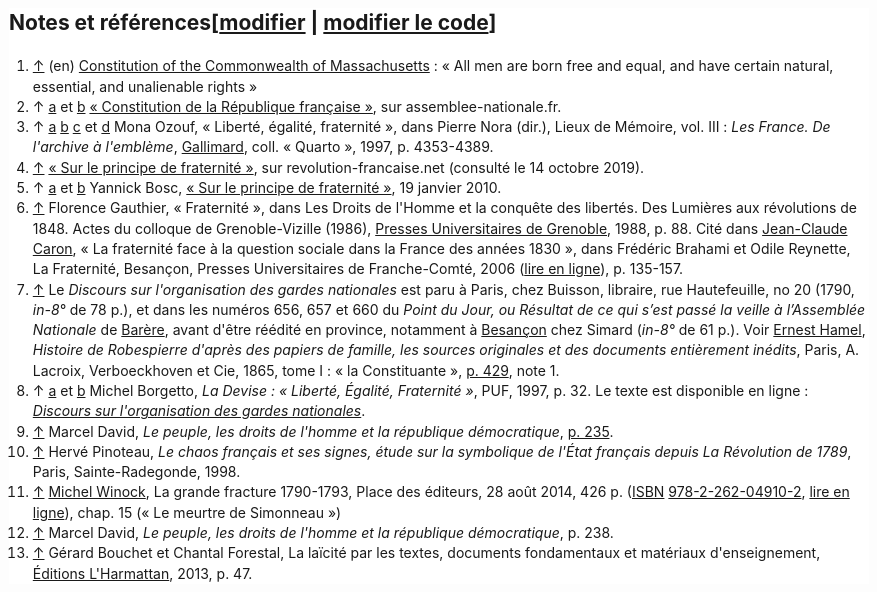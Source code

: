 
## Notes et références[[modifier](/w/index.php?title=Libert%C3%A9,_%C3%89galit%C3%A9,_Fraternit%C3%A9&veaction=edit&section=12 "Modifier la section : Notes et références") | [modifier le code](/w/index.php?title=Libert%C3%A9,_%C3%89galit%C3%A9,_Fraternit%C3%A9&action=edit&section=12 "Modifier la section : Notes et références")]


1. [↑](#cite_ref-1) (en) [Constitution of the Commonwealth of Massachusetts](http://www.mass.gov/legis/const.htm) : « All men are born free and equal, and have certain natural, essential, and unalienable rights »
2. ↑ [a](#cite_ref-Constitution_de_la_République_française_-_Assemblée_nationale_2-0) et [b](#cite_ref-Constitution_de_la_République_française_-_Assemblée_nationale_2-1) [« Constitution de la République française »](http://www.assemblee-nationale.fr/connaissance/constitution.asp#preambule), sur assemblee-nationale.fr.
3. ↑ [a](#cite_ref-mo_3-0) [b](#cite_ref-mo_3-1) [c](#cite_ref-mo_3-2) et [d](#cite_ref-mo_3-3) Mona Ozouf, « Liberté, égalité, fraternité », dans Pierre Nora (dir.), Lieux de Mémoire, vol. III : *Les France. De l'archive à l'emblème*, [Gallimard](/wiki/%C3%89ditions_Gallimard "Éditions Gallimard"), coll. « Quarto », 1997, p. 4353-4389.
4. [↑](#cite_ref-4) [« Sur le principe de fraternité »](https://revolution-francaise.net/2010/01/19/359-sur-le-principe-de-fraternite), sur revolution-francaise.net (consulté le 14 octobre 2019).
5. ↑ [a](#cite_ref-PrincipeFraternité_5-0) et [b](#cite_ref-PrincipeFraternité_5-1) Yannick Bosc, [« Sur le principe de fraternité »](http://revolution-francaise.net/2010/01/19/359-sur-le-principe-de-fraternite), 19 janvier 2010.
6. [↑](#cite_ref-6) Florence Gauthier, « Fraternité », dans Les Droits de l'Homme et la conquête des libertés. Des Lumières aux révolutions de 1848. Actes du colloque de Grenoble-Vizille (1986), [Presses Universitaires de Grenoble](/wiki/Presses_Universitaires_de_Grenoble "Presses Universitaires de Grenoble"), 1988, p. 88. Cité dans [Jean-Claude Caron](/wiki/Jean-Claude_Caron_(historien) "Jean-Claude Caron (historien)"), « La fraternité face à la question sociale dans la France des années 1830 », dans Frédéric Brahami et Odile Reynette, La Fraternité, Besançon, Presses Universitaires de Franche-Comté, 2006 ([lire en ligne](https://halshs.archives-ouvertes.fr/halshs-00767710/document)), p. 135-157.
7. [↑](#cite_ref-7) Le *Discours sur l'organisation des gardes nationales* est paru à Paris, chez Buisson, libraire, rue Hautefeuille, no 20 (1790, *in-8°* de 78 p.), et dans les numéros 656, 657 et 660 du *Point du Jour, ou Résultat de ce qui s’est passé la veille à l’Assemblée Nationale* de [Barère](/wiki/Bertrand_Bar%C3%A8re_de_Vieuzac "Bertrand Barère de Vieuzac"), avant d'être réédité en province, notamment à [Besançon](/wiki/Besan%C3%A7on "Besançon") chez Simard (*in-8°* de 61 p.). Voir [Ernest Hamel](/wiki/Ernest_Hamel "Ernest Hamel"), *Histoire de Robespierre d'après des papiers de famille, les sources originales et des documents entièrement inédits*, Paris, A. Lacroix, Verboeckhoven et Cie, 1865, tome I : « la Constituante », [p. 429](https://books.google.fr/books?id=kYIfAAAAYAAJ&pg=PA429&dq=libert%C3%A9+%C3%A9galit%C3%A9+fraternit%C3%A9+robespierre+1790&hl=fr&ei=YrmZTI7eIdGOswa08uGVDA&sa=X&oi=book_result&ct=result&resnum=3&ved=0CDQQ6AEwAg#v=onepage&q=libert%C3%A9%20%C3%A9galit%C3%A9%20fraternit%C3%A9%20robespierre%201790&f=false), note 1.
8. ↑ [a](#cite_ref-Borgetto_8-0) et [b](#cite_ref-Borgetto_8-1) Michel Borgetto, *La Devise : « Liberté, Égalité, Fraternité »*, PUF, 1997, p. 32. Le texte est disponible en ligne : [*Discours sur l'organisation des gardes nationales*](http://membres.lycos.fr/discours/gardes_nationales.htm).
9. [↑](#cite_ref-9) Marcel David, *Le peuple, les droits de l'homme et la république démocratique*, [p. 235](https://books.google.fr/books?id=MzxQ6qn97L0C&pg=PA234&dq=libert%C3%A9+%C3%A9galit%C3%A9+fraternit%C3%A9+devise+r%C3%A9volution+fran%C3%A7aise&sig=Mt8BtkYC04zvrcidmIzHDEcUzqQ#PPA235,M1).
10. [↑](#cite_ref-10) Hervé Pinoteau, *Le chaos français et ses signes, étude sur la symbolique de l'État français depuis La Révolution de 1789*, Paris, Sainte-Radegonde, 1998.
11. [↑](#cite_ref-11) [Michel Winock](/wiki/Michel_Winock "Michel Winock"), La grande fracture 1790-1793, Place des éditeurs, 28 août 2014, 426 p. ([ISBN](/wiki/International_Standard_Book_Number "International Standard Book Number") [978-2-262-04910-2](/wiki/Sp%C3%A9cial:Ouvrages_de_r%C3%A9f%C3%A9rence/978-2-262-04910-2 "Spécial:Ouvrages de référence/978-2-262-04910-2"), [lire en ligne](https://books.google.fr/books?id=mnFSBAAAQBAJ)), chap. 15 (« Le meurtre de Simonneau »)
12. [↑](#cite_ref-12) Marcel David, *Le peuple, les droits de l'homme et la république démocratique*, p. 238.
13. [↑](#cite_ref-13) Gérard Bouchet et Chantal Forestal, La laïcité par les textes, documents fondamentaux et matériaux d'enseignement, [Éditions L'Harmattan](/wiki/%C3%89ditions_L%27Harmattan "Éditions L'Harmattan"), 2013, p. 47.
